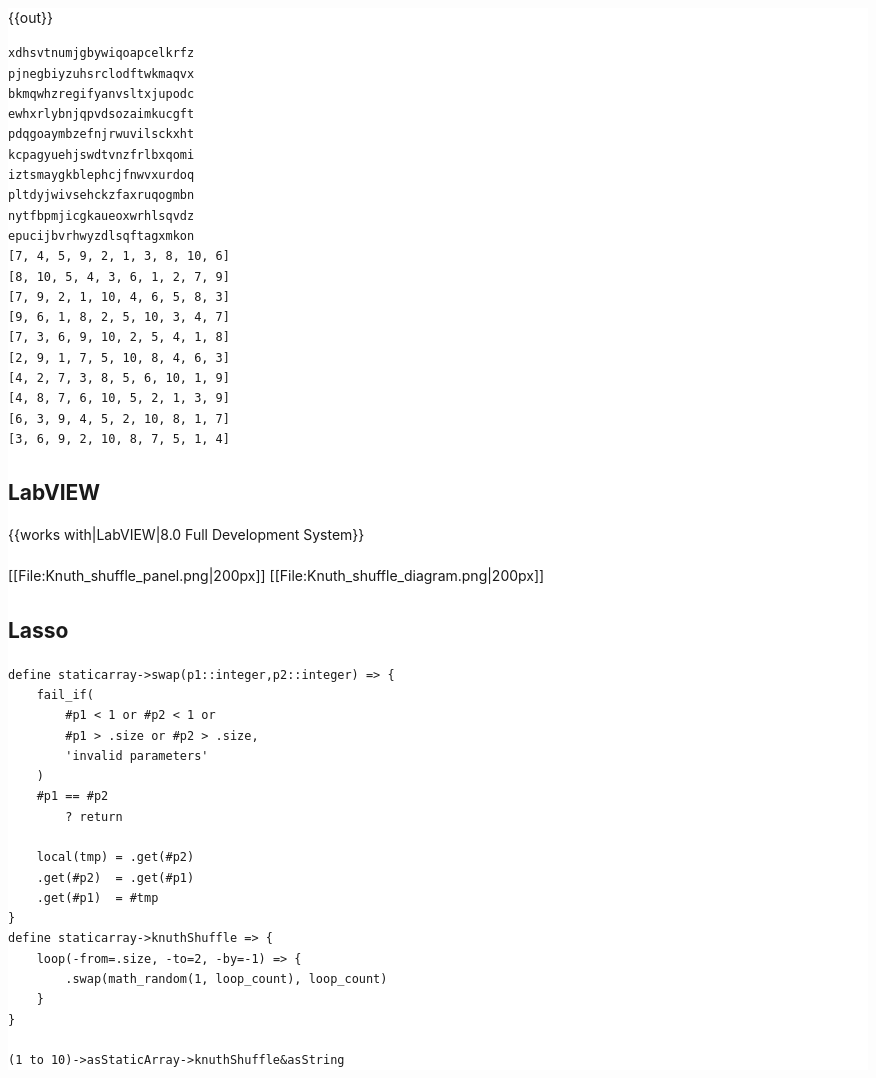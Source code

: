 {{out}}

```txt
xdhsvtnumjgbywiqoapcelkrfz
pjnegbiyzuhsrclodftwkmaqvx
bkmqwhzregifyanvsltxjupodc
ewhxrlybnjqpvdsozaimkucgft
pdqgoaymbzefnjrwuvilsckxht
kcpagyuehjswdtvnzfrlbxqomi
iztsmaygkblephcjfnwvxurdoq
pltdyjwivsehckzfaxruqogmbn
nytfbpmjicgkaueoxwrhlsqvdz
epucijbvrhwyzdlsqftagxmkon
[7, 4, 5, 9, 2, 1, 3, 8, 10, 6]
[8, 10, 5, 4, 3, 6, 1, 2, 7, 9]
[7, 9, 2, 1, 10, 4, 6, 5, 8, 3]
[9, 6, 1, 8, 2, 5, 10, 3, 4, 7]
[7, 3, 6, 9, 10, 2, 5, 4, 1, 8]
[2, 9, 1, 7, 5, 10, 8, 4, 6, 3]
[4, 2, 7, 3, 8, 5, 6, 10, 1, 9]
[4, 8, 7, 6, 10, 5, 2, 1, 3, 9]
[6, 3, 9, 4, 5, 2, 10, 8, 1, 7]
[3, 6, 9, 2, 10, 8, 7, 5, 1, 4]
```



## LabVIEW

{{works with|LabVIEW|8.0 Full Development System}}<br/><br/>
[[File:Knuth_shuffle_panel.png|200px]]
[[File:Knuth_shuffle_diagram.png|200px]]



## Lasso


```lasso
define staticarray->swap(p1::integer,p2::integer) => {
    fail_if(
        #p1 < 1 or #p2 < 1 or
        #p1 > .size or #p2 > .size,
        'invalid parameters'
    )
    #p1 == #p2
        ? return

    local(tmp) = .get(#p2)
    .get(#p2)  = .get(#p1)
    .get(#p1)  = #tmp
}
define staticarray->knuthShuffle => {
    loop(-from=.size, -to=2, -by=-1) => {
        .swap(math_random(1, loop_count), loop_count)
    }
}

(1 to 10)->asStaticArray->knuthShuffle&asString
```
